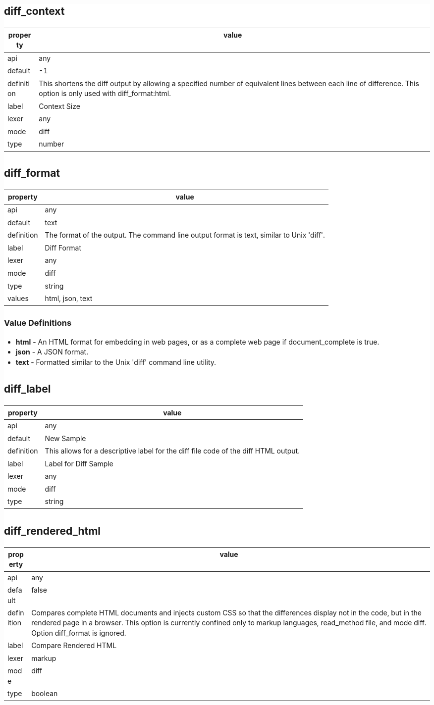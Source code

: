 ## diff_context
property | value
-----------|---
api        | any
default    | -1
definition | This shortens the diff output by allowing a specified number of equivalent lines between each line of difference.  This option is only used with diff_format:html.
label      | Context Size
lexer      | any
mode       | diff
type       | number

## diff_format
property | value
-----------|---
api        | any
default    | text
definition | The format of the output.  The command line output format is text, similar to Unix 'diff'.
label      | Diff Format
lexer      | any
mode       | diff
type       | string
values | html, json, text

### Value Definitions
* **html** - An HTML format for embedding in web pages, or as a complete web page if document_complete is true.
* **json** - A JSON format.
* **text** - Formatted similar to the Unix 'diff' command line utility.

## diff_label
property | value
-----------|---
api        | any
default    | New Sample
definition | This allows for a descriptive label for the diff file code of the diff HTML output.
label      | Label for Diff Sample
lexer      | any
mode       | diff
type       | string

## diff_rendered_html
property | value
-----------|---
api        | any
default    | false
definition | Compares complete HTML documents and injects custom CSS so that the differences display not in the code, but in the rendered page in a browser.  This option is currently confined only to markup languages, read_method file, and mode diff.  Option diff_format is ignored.
label      | Compare Rendered HTML
lexer      | markup
mode       | diff
type       | boolean
